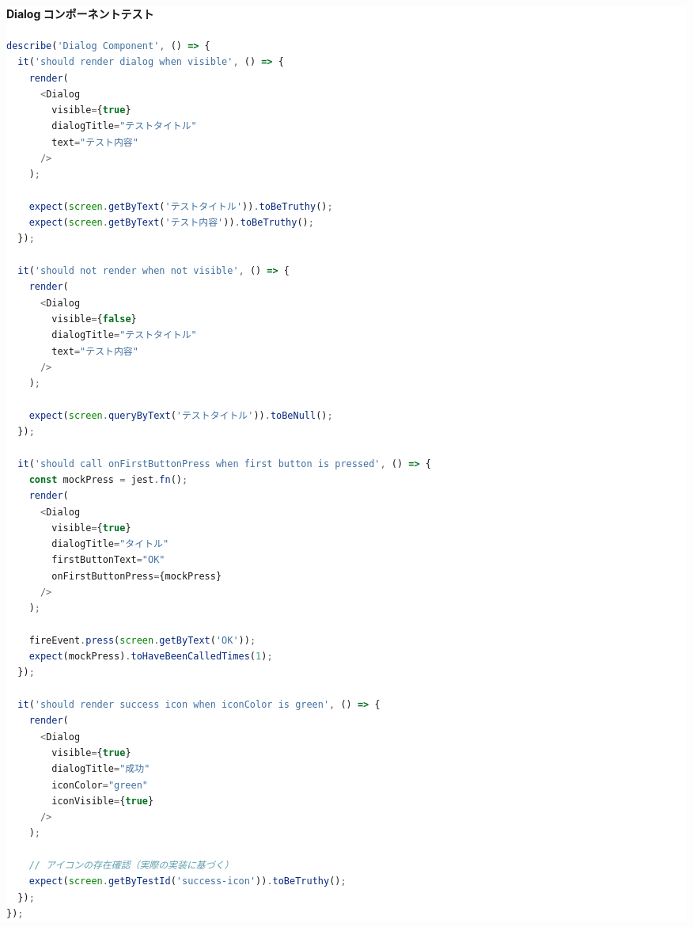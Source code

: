 #### Dialog コンポーネントテスト
```typescript
describe('Dialog Component', () => {
  it('should render dialog when visible', () => {
    render(
      <Dialog
        visible={true}
        dialogTitle="テストタイトル"
        text="テスト内容"
      />
    );
    
    expect(screen.getByText('テストタイトル')).toBeTruthy();
    expect(screen.getByText('テスト内容')).toBeTruthy();
  });

  it('should not render when not visible', () => {
    render(
      <Dialog
        visible={false}
        dialogTitle="テストタイトル"
        text="テスト内容"
      />
    );
    
    expect(screen.queryByText('テストタイトル')).toBeNull();
  });

  it('should call onFirstButtonPress when first button is pressed', () => {
    const mockPress = jest.fn();
    render(
      <Dialog
        visible={true}
        dialogTitle="タイトル"
        firstButtonText="OK"
        onFirstButtonPress={mockPress}
      />
    );
    
    fireEvent.press(screen.getByText('OK'));
    expect(mockPress).toHaveBeenCalledTimes(1);
  });

  it('should render success icon when iconColor is green', () => {
    render(
      <Dialog
        visible={true}
        dialogTitle="成功"
        iconColor="green"
        iconVisible={true}
      />
    );
    
    // アイコンの存在確認（実際の実装に基づく）
    expect(screen.getByTestId('success-icon')).toBeTruthy();
  });
});
```
